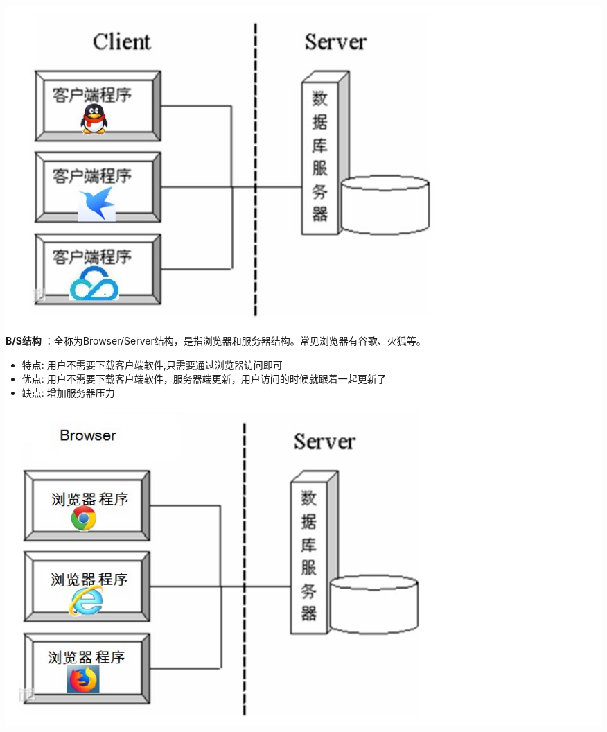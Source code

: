 ![1566446300784](img/01_CS架构.png)

**B/S结构** ：全称为Browser/Server结构，是指浏览器和服务器结构。常见浏览器有谷歌、火狐等。

- 特点: 用户不需要下载客户端软件,只需要通过浏览器访问即可
- 优点: 用户不需要下载客户端软件，服务器端更新，用户访问的时候就跟着一起更新了
- 缺点: 增加服务器压力

![1566446315067](img/02_BS架构.png)
